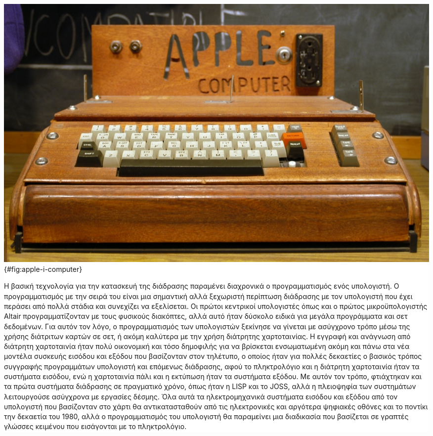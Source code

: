 ![Figure 12: Το πρώτο προϊόν της εταιρείας Apple ήταν το Apple I Computer και κυκλοφόρησε σε συναρμολογούμενη μορφή απευθυνόμενο στους σοβαρούς χομπίστες της εποχής, οι οποίοι θα έπρεπε να είχαν τις γνώσεις και την διάθεση να συνδέσουν την βασική πλακέτα με κάποιο πληκτρολόγιο και περιφερειακά, καθώς και να το προγραμματίσουν σε γλώσσα μηχανής.](images/apple-i-computer.jpg){#fig:apple-i-computer}

Η βασική τεχνολογία για την κατασκευή της διάδρασης παραμένει διαχρονικά ο προγραμματισμός ενός υπολογιστή. Ο προγραμματισμός με την σειρά του είναι μια σημαντική αλλά ξεχωριστή περίπτωση διάδρασης με τον υπολογιστή που έχει περάσει από πολλά στάδια και συνεχίζει να εξελίσεται. Οι πρώτοι κεντρικοί υπολογιστές όπως και ο πρώτος μικροϋπολογιστής Altair προγραμματίζονταν με τους φυσικούς διακόπτες, αλλά αυτό ήταν δύσκολο ειδικά για μεγάλα προγράμματα και σετ δεδομένων. Για αυτόν τον λόγο, ο προγραμματισμός των υπολογιστών ξεκίνησε να γίνεται με ασύγχρονο τρόπο μέσω της χρήσης διάτριτων καρτών σε σετ, ή ακόμη καλύτερα με την χρήση διάτρητης χαρτοταινίας. Η εγγραφή και ανάγνωση από διάτρητη χαρτοταινία ήταν πολύ οικονομική και τόσο δημοφιλής για να βρίσκεται ενσωματωμένη ακόμη και πάνω στα νέα μοντέλα συσκευής εισόδου και εξόδου που βασίζονταν στον τηλέτυπο, ο οποίος ήταν για πολλές δεκαετίες ο βασικός τρόπος συγγραφής προγραμμάτων υπολογιστή και επόμενως διάδρασης, αφού το πληκτρολόγιο και η διάτρητη χαρτοταινία ήταν τα συστήματα εισόδου, ενώ η χαρτοταινία πάλι και η εκτύπωση ήταν τα συστήματα εξόδου. Με αυτόν τον τρόπο, φτιάχτηκαν και τα πρώτα συστήματα διάδρασης σε πραγματικό χρόνο, όπως ήταν η LISP και το JOSS, αλλά η πλειοψηφία των συστημάτων λειτουργούσε ασύγχρονα με εργασίες δέσμης. Όλα αυτά τα ηλεκτρομηχανικά συστήματα εισόδου και εξόδου από τον υπολογιστή που βασίζονταν στο χάρτι θα αντικατασταθούν από τις ηλεκτρονικές και αργότερα ψηφιακές οθόνες και το ποντίκι την δεκαετία του 1980, αλλά ο προγραμματισμός του υπολογιστή θα παραμείνει μια διαδικασία που βασίζεται σε γραπτές γλώσσες κειμένου που εισάγονται με το πληκτρολόγιο.
